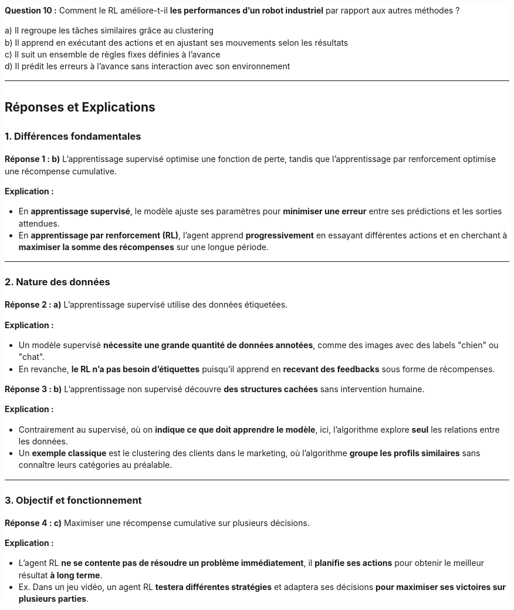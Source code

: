 **Question 10 :** Comment le RL améliore-t-il **les performances d’un robot industriel** par rapport aux autres méthodes ?  

a) Il regroupe les tâches similaires grâce au clustering  
b) Il apprend en exécutant des actions et en ajustant ses mouvements selon les résultats  
c) Il suit un ensemble de règles fixes définies à l’avance  
d) Il prédit les erreurs à l’avance sans interaction avec son environnement  

---

## **Réponses et Explications**  

### **1. Différences fondamentales**  

**Réponse 1 : b)** L’apprentissage supervisé optimise une fonction de perte, tandis que l’apprentissage par renforcement optimise une récompense cumulative.  

**Explication :**  
- En **apprentissage supervisé**, le modèle ajuste ses paramètres pour **minimiser une erreur** entre ses prédictions et les sorties attendues.  
- En **apprentissage par renforcement (RL)**, l’agent apprend **progressivement** en essayant différentes actions et en cherchant à **maximiser la somme des récompenses** sur une longue période.  

---

### **2. Nature des données**  

**Réponse 2 : a)** L’apprentissage supervisé utilise des données étiquetées.  

**Explication :**  
- Un modèle supervisé **nécessite une grande quantité de données annotées**, comme des images avec des labels "chien" ou "chat".  
- En revanche, **le RL n’a pas besoin d’étiquettes** puisqu’il apprend en **recevant des feedbacks** sous forme de récompenses.  

**Réponse 3 : b)** L’apprentissage non supervisé découvre **des structures cachées** sans intervention humaine.  

**Explication :**  
- Contrairement au supervisé, où on **indique ce que doit apprendre le modèle**, ici, l’algorithme explore **seul** les relations entre les données.  
- Un **exemple classique** est le clustering des clients dans le marketing, où l’algorithme **groupe les profils similaires** sans connaître leurs catégories au préalable.  

---

### **3. Objectif et fonctionnement**  

**Réponse 4 : c)** Maximiser une récompense cumulative sur plusieurs décisions.  

**Explication :**  
- L’agent RL **ne se contente pas de résoudre un problème immédiatement**, il **planifie ses actions** pour obtenir le meilleur résultat **à long terme**.  
- Ex. Dans un jeu vidéo, un agent RL **testera différentes stratégies** et adaptera ses décisions **pour maximiser ses victoires sur plusieurs parties**.  
